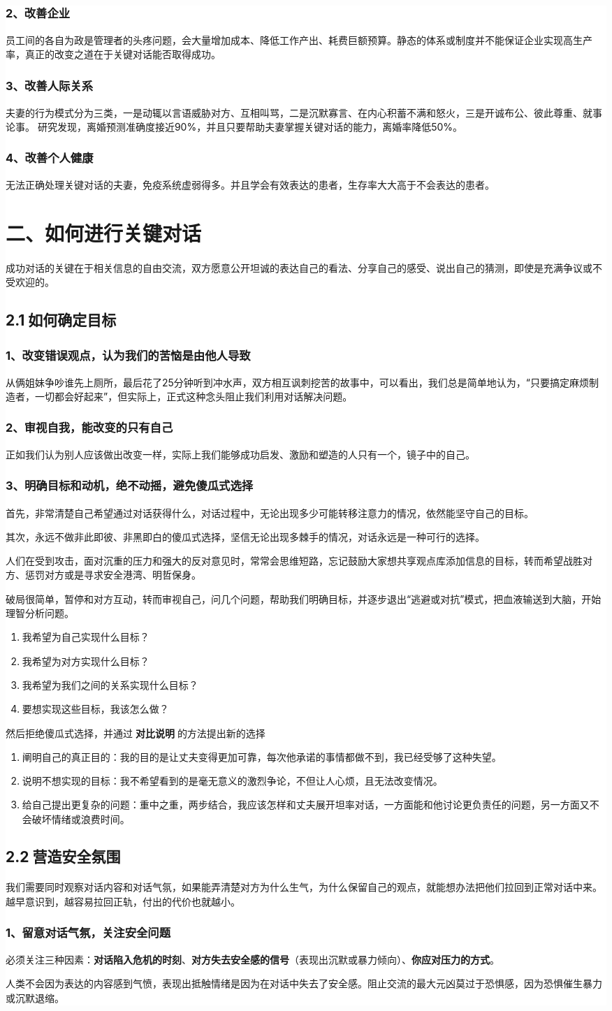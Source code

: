 ### 2、改善企业
员工间的各自为政是管理者的头疼问题，会大量增加成本、降低工作产出、耗费巨额预算。静态的体系或制度并不能保证企业实现高生产率，真正的改变之道在于关键对话能否取得成功。

### 3、改善人际关系
夫妻的行为模式分为三类，一是动辄以言语威胁对方、互相叫骂，二是沉默寡言、在内心积蓄不满和怒火，三是开诚布公、彼此尊重、就事论事。
研究发现，离婚预测准确度接近90%，并且只要帮助夫妻掌握关键对话的能力，离婚率降低50%。

### 4、改善个人健康
无法正确处理关键对话的夫妻，免疫系统虚弱得多。并且学会有效表达的患者，生存率大大高于不会表达的患者。

# 二、如何进行关键对话
成功对话的关键在于相关信息的自由交流，双方愿意公开坦诚的表达自己的看法、分享自己的感受、说出自己的猜测，即使是充满争议或不受欢迎的。

## 2.1 如何确定目标
### 1、改变错误观点，认为我们的苦恼是由他人导致
从俩姐妹争吵谁先上厕所，最后花了25分钟听到冲水声，双方相互讽刺挖苦的故事中，可以看出，我们总是简单地认为，“只要搞定麻烦制造者，一切都会好起来”，但实际上，正式这种念头阻止我们利用对话解决问题。

### 2、审视自我，能改变的只有自己
正如我们认为别人应该做出改变一样，实际上我们能够成功启发、激励和塑造的人只有一个，镜子中的自己。

### 3、明确目标和动机，绝不动摇，避免傻瓜式选择
首先，非常清楚自己希望通过对话获得什么，对话过程中，无论出现多少可能转移注意力的情况，依然能坚守自己的目标。

其次，永远不做非此即彼、非黑即白的傻瓜式选择，坚信无论出现多棘手的情况，对话永远是一种可行的选择。 

人们在受到攻击，面对沉重的压力和强大的反对意见时，常常会思维短路，忘记鼓励大家想共享观点库添加信息的目标，转而希望战胜对方、惩罚对方或是寻求安全港湾、明哲保身。

破局很简单，暂停和对方互动，转而审视自己，问几个问题，帮助我们明确目标，并逐步退出“逃避或对抗”模式，把血液输送到大脑，开始理智分析问题。
1. 我希望为自己实现什么目标？

2. 我希望为对方实现什么目标？

3. 我希望为我们之间的关系实现什么目标？

4. 要想实现这些目标，我该怎么做？

然后拒绝傻瓜式选择，并通过 __对比说明__ 的方法提出新的选择
1. 阐明自己的真正目的：我的目的是让丈夫变得更加可靠，每次他承诺的事情都做不到，我已经受够了这种失望。

2. 说明不想实现的目标：我不希望看到的是毫无意义的激烈争论，不但让人心烦，且无法改变情况。

3. 给自己提出更复杂的问题：重中之重，两步结合，我应该怎样和丈夫展开坦率对话，一方面能和他讨论更负责任的问题，另一方面又不会破坏情绪或浪费时间。

## 2.2 营造安全氛围
我们需要同时观察对话内容和对话气氛，如果能弄清楚对方为什么生气，为什么保留自己的观点，就能想办法把他们拉回到正常对话中来。越早意识到，越容易拉回正轨，付出的代价也就越小。

### 1、留意对话气氛，关注安全问题

必须关注三种因素：__对话陷入危机的时刻__、__对方失去安全感的信号__（表现出沉默或暴力倾向）、__你应对压力的方式__。

人类不会因为表达的内容感到气愤，表现出抵触情绪是因为在对话中失去了安全感。阻止交流的最大元凶莫过于恐惧感，因为恐惧催生暴力或沉默退缩。
